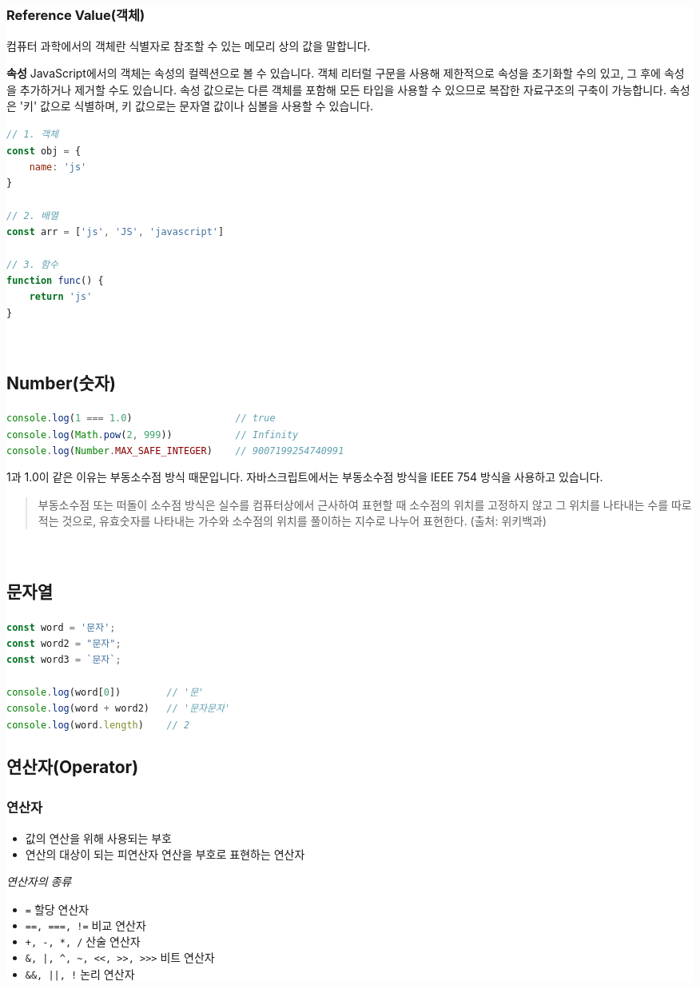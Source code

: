 ### Reference Value(객체)

컴퓨터 과학에서의 객체란 식별자로 참조할 수 있는 메모리 상의 값을 말합니다.

**속성**
JavaScript에서의 객체는 속성의 컬렉션으로 볼 수 있습니다. 객체 리터럴 구문을 사용해 제한적으로 속성을 초기화할 수의 있고, 그 후에 속성을 추가하거나 제거할 수도 있습니다. 속성 값으로는 다른 객체를 포함해 모든 타입을 사용할 수 있으므로 복잡한 자료구조의 구축이 가능합니다. 속성은 '키' 값으로 식별하며, 키 값으로는 문자열 값이나 심볼을 사용할 수 있습니다.

```js
// 1. 객체
const obj = {
    name: 'js'
}

// 2. 배열
const arr = ['js', 'JS', 'javascript']

// 3. 함수
function func() {
    return 'js'
}
```

<br />

## Number(숫자)

```js 
console.log(1 === 1.0)                  // true
console.log(Math.pow(2, 999))           // Infinity
console.log(Number.MAX_SAFE_INTEGER)    // 9007199254740991
```

1과 1.0이 같은 이유는 부동소수점 방식 때문입니다. 자바스크립트에서는 부동소수점 방식을 IEEE 754 방식을 사용하고 있습니다. 

>부동소수점 또는 떠돌이 소수점 방식은 실수를 컴퓨터상에서 근사하여 표현할 때 소수점의 위치를 고정하지 않고 그 위치를 나타내는 수를 따로 적는 것으로, 유효숫자를 나타내는 가수와 소수점의 위치를 풀이하는 지수로 나누어 표현한다. (출처: 위키백과)

<br />

## 문자열

```js
const word = '문자';
const word2 = "문자";
const word3 = `문자`;

console.log(word[0])        // '문'
console.log(word + word2)   // '문자문자'
console.log(word.length)    // 2
```

## 연산자(Operator)

### 연산자

 - 값의 연산을 위해 사용되는 부호
 - 연산의 대상이 되는 피연산자 연산을 부호로 표현하는 연산자

*연산자의 종류*
 - `=` 할당 연산자
 - `==, ===, !=` 비교 연산자
 - `+, -, *, /` 산술 연산자
 - `&, |, ^, ~, <<, >>, >>>` 비트 연산자
 - `&&, ||, !` 논리 연산자



